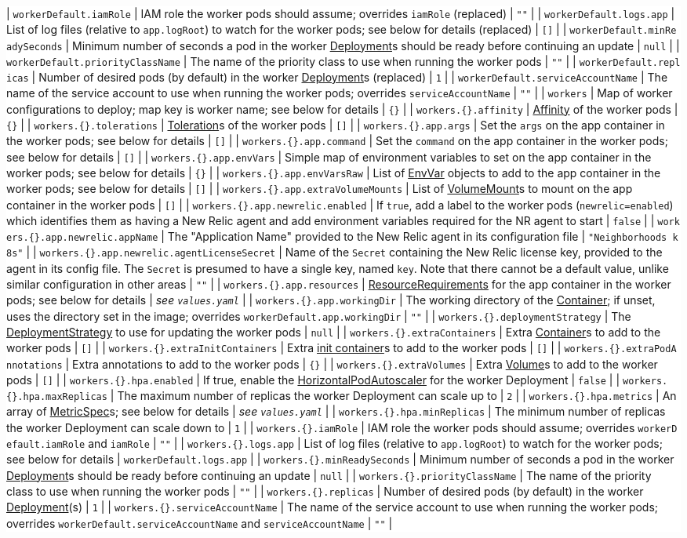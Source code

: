 | `workerDefault.iamRole` | IAM role the worker pods should assume; overrides `iamRole` (replaced) | `""` |
| `workerDefault.logs.app` | List of log files (relative to `app.logRoot`) to watch for the worker pods; see below for details (replaced) | `[]` |
| `workerDefault.minReadySeconds` | Minimum number of seconds a pod in the worker [Deployment][]s should be ready before continuing an update | `null` |
| `workerDefault.priorityClassName` | The name of the priority class to use when running the worker pods | `""` |
| `workerDefault.replicas` | Number of desired pods (by default) in the worker [Deployment][]s (replaced) | `1` |
| `workerDefault.serviceAccountName` | The name of the service account to use when running the worker pods; overrides `serviceAccountName` | `""` |
| `workers` | Map of worker configurations to deploy; map key is worker name; see below for details | `{}` |
| `workers.{}.affinity` | [Affinity][] of the worker pods | `{}` |
| `workers.{}.tolerations` | [Toleration][]s of the worker pods | `[]` |
| `workers.{}.app.args` | Set the `args` on the app container in the worker pods; see below for details | `[]` |
| `workers.{}.app.command` | Set the `command` on the app container in the worker pods; see below for details | `[]` |
| `workers.{}.app.envVars` | Simple map of environment variables to set on the app container in the worker pods; see below for details | `{}` |
| `workers.{}.app.envVarsRaw` | List of [EnvVar][] objects to add to the app container in the worker pods; see below for details | `[]` |
| `workers.{}.app.extraVolumeMounts` | List of [VolumeMount][]s to mount on the app container in the worker pods | `[]` |
| `workers.{}.app.newrelic.enabled` | If `true`, add a label to the worker pods (`newrelic=enabled`) which identifies them as having a New Relic agent and add environment variables required for the NR agent to start | `false` |
| `workers.{}.app.newrelic.appName` | The "Application Name" provided to the New Relic agent in its configuration file | `"Neighborhoods k8s"` |
| `workers.{}.app.newrelic.agentLicenseSecret` | Name of the `Secret` containing the New Relic license key, provided to the agent in its config file. The `Secret` is presumed to have a single key, named `key`. Note that there cannot be a default value, unlike similar configuration in other areas | `""` |
| `workers.{}.app.resources` | [ResourceRequirements][] for the app container in the worker pods; see below for details | *see `values.yaml`* |
| `workers.{}.app.workingDir` | The working directory of the [Container][]; if unset, uses the directory set in the image; overrides `workerDefault.app.workingDir` | `""` |
| `workers.{}.deploymentStrategy` | The [DeploymentStrategy][] to use for updating the worker pods | `null` |
| `workers.{}.extraContainers` | Extra [Container][]s to add to the worker pods | `[]` |
| `workers.{}.extraInitContainers` | Extra [init container][]s to add to the worker pods | `[]` |
| `workers.{}.extraPodAnnotations` | Extra annotations to add to the worker pods | `{}` |
| `workers.{}.extraVolumes` | Extra [Volume][]s to add to the worker pods | `[]` |
| `workers.{}.hpa.enabled` | If true, enable the [HorizontalPodAutoscaler][] for the worker Deployment | `false` |
| `workers.{}.hpa.maxReplicas` | The maximum number of replicas the worker Deployment can scale up to | `2` |
| `workers.{}.hpa.metrics` | An array of [MetricSpec][]s; see below for details | *see `values.yaml`* |
| `workers.{}.hpa.minReplicas` | The minimum number of replicas the worker Deployment can scale down to | `1` |
| `workers.{}.iamRole` | IAM role the worker pods should assume; overrides `workerDefault.iamRole` and `iamRole` | `""` |
| `workers.{}.logs.app` | List of log files (relative to `app.logRoot`) to watch for the worker pods; see below for details | `workerDefault.logs.app` |
| `workers.{}.minReadySeconds` | Minimum number of seconds a pod in the worker [Deployment][]s should be ready before continuing an update | `null` |
| `workers.{}.priorityClassName` | The name of the priority class to use when running the worker pods | `""` |
| `workers.{}.replicas` | Number of desired pods (by default) in the worker [Deployment][](s) | `1` |
| `workers.{}.serviceAccountName` | The name of the service account to use when running the worker pods; overrides `workerDefault.serviceAccountName` and `serviceAccountName` | `""` |


[Affinity]: https://v1-9.docs.kubernetes.io/docs/reference/generated/kubernetes-api/v1.9/#affinity-v1-core
[Container]: https://kubernetes.io/docs/reference/generated/kubernetes-api/v1.9/#container-v1-core
[ContainerPort]: https://kubernetes.io/docs/reference/generated/kubernetes-api/v1.11/#containerport-v1-core
[CronJob]: https://kubernetes.io/docs/reference/generated/kubernetes-api/v1.10/#cronjobspec-v1beta1-batch
[Deployment]: https://kubernetes.io/docs/reference/generated/kubernetes-api/v1.9/#deploymentspec-v1-apps
[DeploymentStrategy]: https://kubernetes.io/docs/reference/generated/kubernetes-api/v1.11/#deploymentstrategy-v1-apps
[EnvVar]: https://kubernetes.io/docs/reference/generated/kubernetes-api/v1.9/#envvar-v1-core
[HorizontalPodAutoscaler]: https://kubernetes.io/docs/tasks/run-application/horizontal-pod-autoscale/
[Ingress]: https://kubernetes.io/docs/reference/generated/kubernetes-api/v1.9/#ingress-v1beta1-extensions
[init container]: https://kubernetes.io/docs/concepts/workloads/pods/init-containers/
[MetricSpec]: https://kubernetes.io/docs/reference/generated/kubernetes-api/v1.11/#metricspec-v2beta1-autoscaling
[PodDisruptionBudget]: https://kubernetes.io/docs/reference/generated/kubernetes-api/v1.10/#poddisruptionbudget-v1beta1-policy
[Probe]: https://kubernetes.io/docs/reference/generated/kubernetes-api/v1.9/#probe-v1-core
[ResourceRequirements]: https://kubernetes.io/docs/reference/generated/kubernetes-api/v1.9/#resourcerequirements-v1-core
[Service]: https://kubernetes.io/docs/reference/generated/kubernetes-api/v1.9/#service-v1-core
[Toleration]: https://kubernetes.io/docs/reference/generated/kubernetes-api/v1.11/#toleration-v1-core
[Volume]: https://kubernetes.io/docs/reference/generated/kubernetes-api/v1.9/#volume-v1-core
[VolumeMount]: https://kubernetes.io/docs/reference/generated/kubernetes-api/v1.9/#volumemount-v1-core